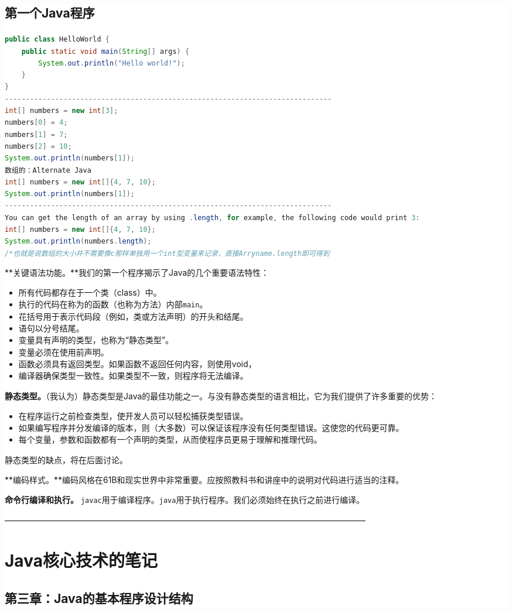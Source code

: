 ## 第一个Java程序

```java
public class HelloWorld {
    public static void main(String[] args) {
        System.out.println("Hello world!");
    }
}
------------------------------------------------------------------------------
int[] numbers = new int[3];
numbers[0] = 4;
numbers[1] = 7;
numbers[2] = 10;
System.out.println(numbers[1]);
数组的：Alternate Java
int[] numbers = new int[]{4, 7, 10};
System.out.println(numbers[1]);
------------------------------------------------------------------------------
You can get the length of an array by using .length, for example, the following code would print 3:
int[] numbers = new int[]{4, 7, 10};
System.out.println(numbers.length);
/*也就是说数组的大小并不需要像c那样单独用一个int型变量来记录，直接Arryname.length即可得到
```

**关键语法功能。**我们的第一个程序揭示了Java的几个重要语法特性：

- 所有代码都存在于一个类（class）中。
- 执行的代码在称为的函数（也称为方法）内部`main`。
- 花括号用于表示代码段（例如，类或方法声明）的开头和结尾。
- 语句以分号结尾。
- 变量具有声明的类型，也称为“静态类型”。
- 变量必须在使用前声明。
- 函数必须具有返回类型。如果函数不返回任何内容，则使用void，
- 编译器确保类型一致性。如果类型不一致，则程序将无法编译。

**静态类型。**（我认为）静态类型是Java的最佳功能之一。与没有静态类型的语言相比，它为我们提供了许多重要的优势：

- 在程序运行之前检查类型，使开发人员可以轻松捕获类型错误。
- 如果编写程序并分发编译的版本，则（大多数）可以保证该程序没有任何类型错误。这使您的代码更可靠。
- 每个变量，参数和函数都有一个声明的类型，从而使程序员更易于理解和推理代码。

静态类型的缺点，将在后面讨论。

**编码样式。**编码风格在61B和现实世界中非常重要。应按照教科书和讲座中的说明对代码进行适当的注释。

**命令行编译和执行。** `javac`用于编译程序。`java`用于执行程序。我们必须始终在执行之前进行编译。

————————————————————————————————————————————

# Java核心技术的笔记

## 第三章：Java的基本程序设计结构
